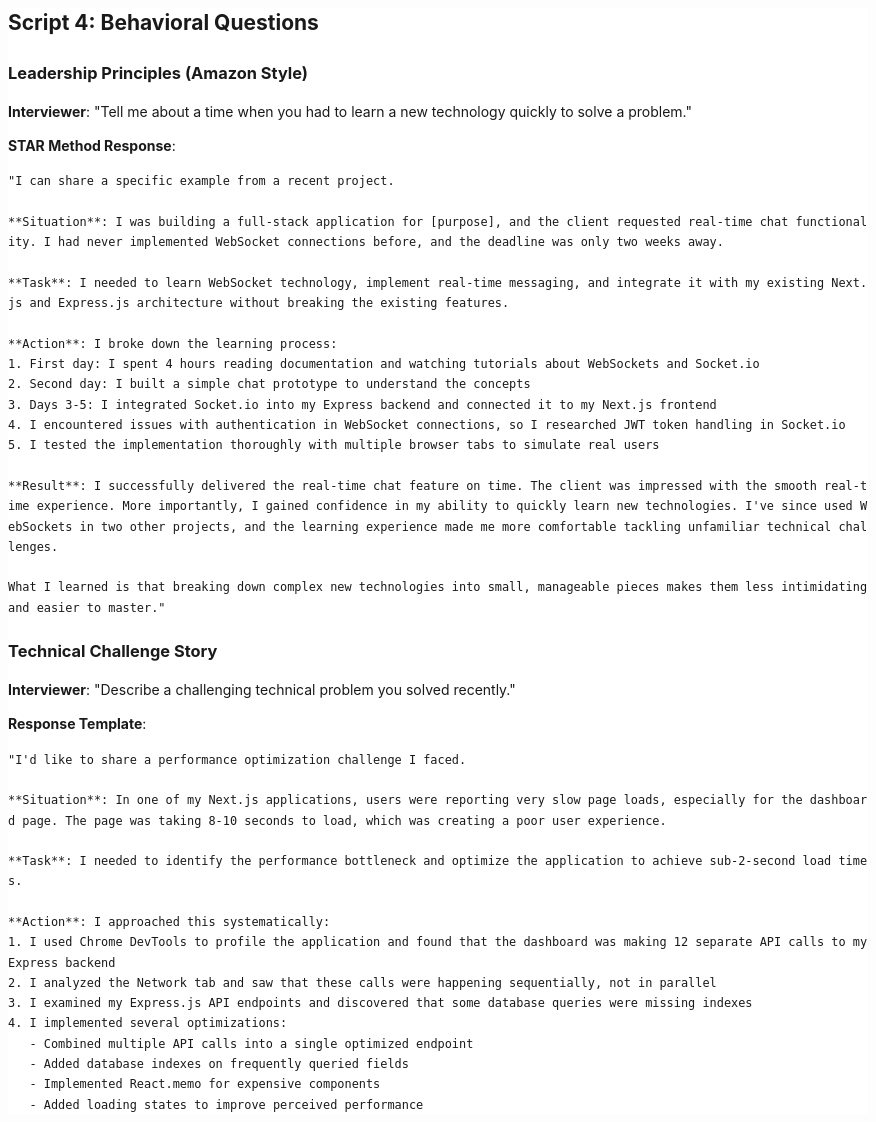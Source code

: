 
## Script 4: Behavioral Questions

### Leadership Principles (Amazon Style)

**Interviewer**: "Tell me about a time when you had to learn a new technology quickly to solve a problem."

**STAR Method Response**:
```
"I can share a specific example from a recent project.

**Situation**: I was building a full-stack application for [purpose], and the client requested real-time chat functionality. I had never implemented WebSocket connections before, and the deadline was only two weeks away.

**Task**: I needed to learn WebSocket technology, implement real-time messaging, and integrate it with my existing Next.js and Express.js architecture without breaking the existing features.

**Action**: I broke down the learning process:
1. First day: I spent 4 hours reading documentation and watching tutorials about WebSockets and Socket.io
2. Second day: I built a simple chat prototype to understand the concepts
3. Days 3-5: I integrated Socket.io into my Express backend and connected it to my Next.js frontend
4. I encountered issues with authentication in WebSocket connections, so I researched JWT token handling in Socket.io
5. I tested the implementation thoroughly with multiple browser tabs to simulate real users

**Result**: I successfully delivered the real-time chat feature on time. The client was impressed with the smooth real-time experience. More importantly, I gained confidence in my ability to quickly learn new technologies. I've since used WebSockets in two other projects, and the learning experience made me more comfortable tackling unfamiliar technical challenges.

What I learned is that breaking down complex new technologies into small, manageable pieces makes them less intimidating and easier to master."
```

### Technical Challenge Story

**Interviewer**: "Describe a challenging technical problem you solved recently."

**Response Template**:
```
"I'd like to share a performance optimization challenge I faced.

**Situation**: In one of my Next.js applications, users were reporting very slow page loads, especially for the dashboard page. The page was taking 8-10 seconds to load, which was creating a poor user experience.

**Task**: I needed to identify the performance bottleneck and optimize the application to achieve sub-2-second load times.

**Action**: I approached this systematically:
1. I used Chrome DevTools to profile the application and found that the dashboard was making 12 separate API calls to my Express backend
2. I analyzed the Network tab and saw that these calls were happening sequentially, not in parallel
3. I examined my Express.js API endpoints and discovered that some database queries were missing indexes
4. I implemented several optimizations:
   - Combined multiple API calls into a single optimized endpoint
   - Added database indexes on frequently queried fields
   - Implemented React.memo for expensive components
   - Added loading states to improve perceived performance

```